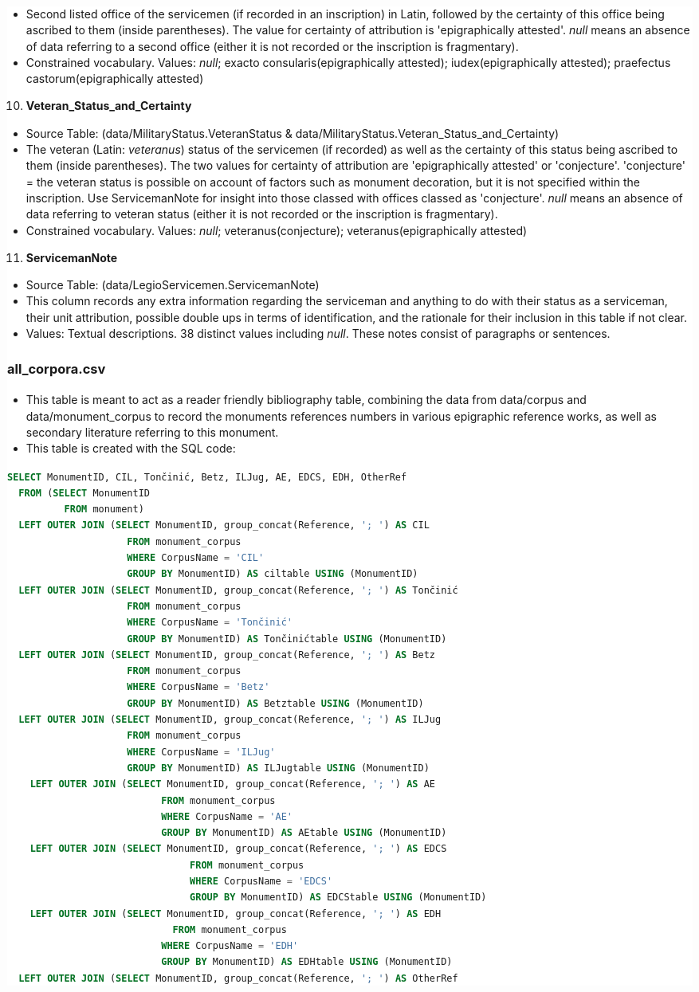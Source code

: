 * Second listed office of the servicemen (if recorded in an inscription) in Latin, followed by the certainty of this office being ascribed to them (inside parentheses). The value for certainty of attribution is 'epigraphically attested'. _null_ means an absence of data referring to a second office (either it is not recorded or the inscription is fragmentary).
* Constrained vocabulary. Values: _null_; exacto consularis(epigraphically attested); iudex(epigraphically attested); praefectus castorum(epigraphically attested)
10. **Veteran_Status_and_Certainty**
* Source Table: (data/MilitaryStatus.VeteranStatus & data/MilitaryStatus.Veteran_Status_and_Certainty)
* The veteran (Latin: _veteranus_) status of the servicemen (if recorded) as well as the certainty of this status being ascribed to them (inside parentheses). The two values for certainty of attribution are 'epigraphically attested' or 'conjecture'. 'conjecture' = the veteran status is possible on account of factors such as monument decoration, but it is not specified within the inscription. Use ServicemanNote for insight into those classed with offices classed as 'conjecture'. _null_ means an absence of data referring to veteran status (either it is not recorded or the inscription is fragmentary).
* Constrained vocabulary. Values: _null_; veteranus(conjecture); veteranus(epigraphically attested)
11. **ServicemanNote**
* Source Table: (data/LegioServicemen.ServicemanNote)
* This column records any extra information regarding the serviceman and anything to do with their status as a serviceman, their unit attribution, possible double ups in terms of identification, and the rationale for their inclusion in this table if not clear.
* Values: Textual descriptions. 38 distinct values including _null_. These notes consist of paragraphs or sentences.

### all_corpora.csv
* This table is meant to act as a reader friendly bibliography table, combining the data from data/corpus and data/monument_corpus to record the monuments references numbers in various epigraphic reference works, as well as secondary literature referring to this monument.
* This table is created with the SQL code:
``` SQL
SELECT MonumentID, CIL, Tončinić, Betz, ILJug, AE, EDCS, EDH, OtherRef
  FROM (SELECT MonumentID
          FROM monument)
  LEFT OUTER JOIN (SELECT MonumentID, group_concat(Reference, '; ') AS CIL
        			 FROM monument_corpus
        			 WHERE CorpusName = 'CIL'
        			 GROUP BY MonumentID) AS ciltable USING (MonumentID)
  LEFT OUTER JOIN (SELECT MonumentID, group_concat(Reference, '; ') AS Tončinić
        			 FROM monument_corpus
        			 WHERE CorpusName = 'Tončinić'
        			 GROUP BY MonumentID) AS Tončinićtable USING (MonumentID)
  LEFT OUTER JOIN (SELECT MonumentID, group_concat(Reference, '; ') AS Betz
        			 FROM monument_corpus
        			 WHERE CorpusName = 'Betz'
        			 GROUP BY MonumentID) AS Betztable USING (MonumentID)
  LEFT OUTER JOIN (SELECT MonumentID, group_concat(Reference, '; ') AS ILJug
        			 FROM monument_corpus
        			 WHERE CorpusName = 'ILJug'
        			 GROUP BY MonumentID) AS ILJugtable USING (MonumentID)
	LEFT OUTER JOIN (SELECT MonumentID, group_concat(Reference, '; ') AS AE
						   FROM monument_corpus
						   WHERE CorpusName = 'AE'
						   GROUP BY MonumentID) AS AEtable USING (MonumentID)
	LEFT OUTER JOIN (SELECT MonumentID, group_concat(Reference, '; ') AS EDCS
						 		FROM monument_corpus
						 		WHERE CorpusName = 'EDCS'
						 		GROUP BY MonumentID) AS EDCStable USING (MonumentID)
	LEFT OUTER JOIN (SELECT MonumentID, group_concat(Reference, '; ') AS EDH
						 	 FROM monument_corpus
						   WHERE CorpusName = 'EDH'
						   GROUP BY MonumentID) AS EDHtable USING (MonumentID)
  LEFT OUTER JOIN (SELECT MonumentID, group_concat(Reference, '; ') AS OtherRef
```